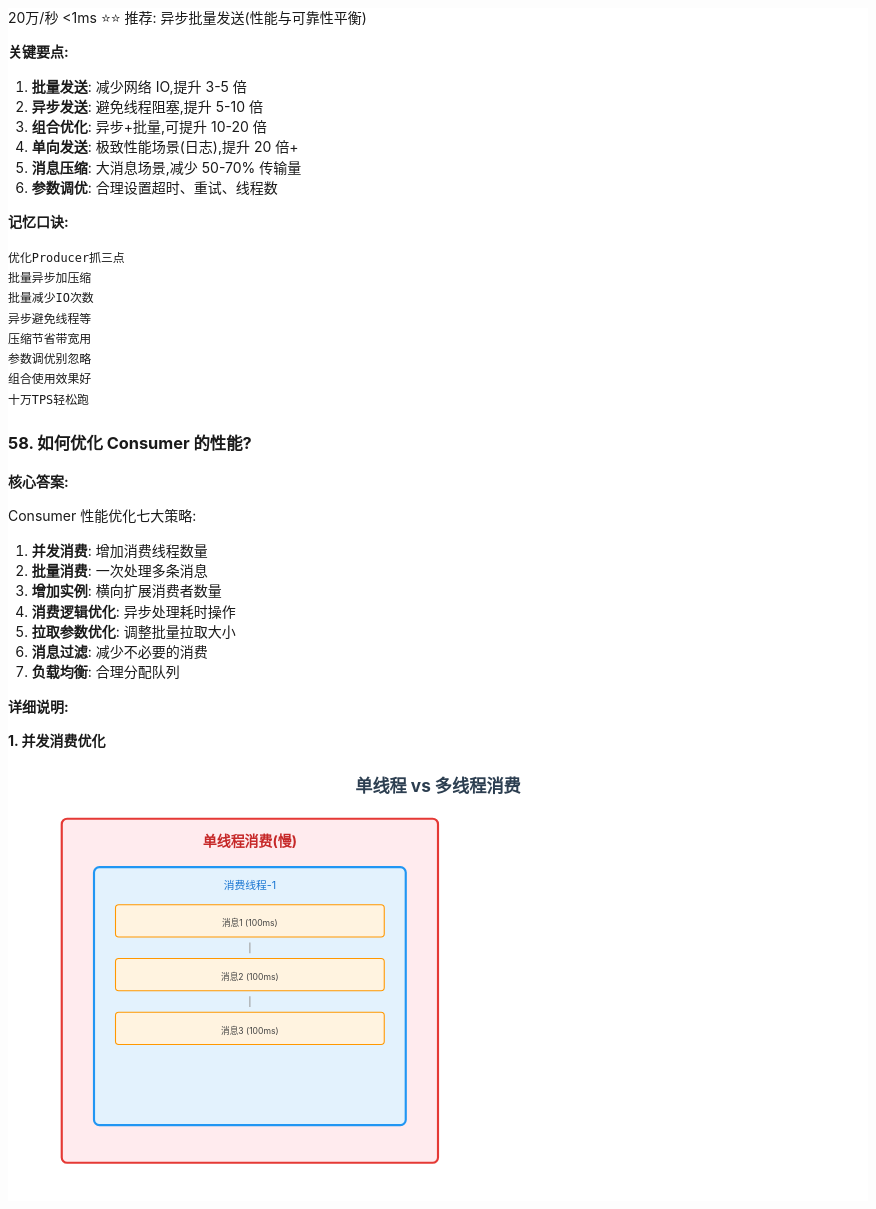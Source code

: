 <text x="300" y="287" text-anchor="middle" font-size="9" fill="#7B1FA2">20万/秒</text>
<text x="450" y="287" text-anchor="middle" font-size="9" fill="#7B1FA2">&lt;1ms</text>
<text x="600" y="287" text-anchor="middle" font-size="9" fill="#F57C00">⭐⭐</text>
<text x="400" y="320" text-anchor="middle" font-size="10" fill="#E74C3C" font-weight="bold">推荐: 异步批量发送(性能与可靠性平衡)</text>
</svg>

**关键要点:**

1. **批量发送**: 减少网络 IO,提升 3-5 倍
2. **异步发送**: 避免线程阻塞,提升 5-10 倍
3. **组合优化**: 异步+批量,可提升 10-20 倍
4. **单向发送**: 极致性能场景(日志),提升 20 倍+
5. **消息压缩**: 大消息场景,减少 50-70% 传输量
6. **参数调优**: 合理设置超时、重试、线程数

**记忆口诀:**

```
优化Producer抓三点
批量异步加压缩
批量减少IO次数
异步避免线程等
压缩节省带宽用
参数调优别忽略
组合使用效果好
十万TPS轻松跑
```


### 58. 如何优化 Consumer 的性能?

**核心答案:**

Consumer 性能优化七大策略:
1. **并发消费**: 增加消费线程数量
2. **批量消费**: 一次处理多条消息
3. **增加实例**: 横向扩展消费者数量
4. **消费逻辑优化**: 异步处理耗时操作
5. **拉取参数优化**: 调整批量拉取大小
6. **消息过滤**: 减少不必要的消费
7. **负载均衡**: 合理分配队列

**详细说明:**

**1. 并发消费优化**

<svg viewBox="0 0 800 400" xmlns="http://www.w3.org/2000/svg">
<text x="400" y="25" text-anchor="middle" font-size="16" font-weight="bold" fill="#2C3E50">单线程 vs 多线程消费</text>
<rect x="50" y="50" width="350" height="320" fill="#FFEBEE" stroke="#E53935" stroke-width="2" rx="5"/>
<text x="225" y="75" text-anchor="middle" font-size="13" font-weight="bold" fill="#C62828">单线程消费(慢)</text>
<rect x="80" y="95" width="290" height="240" fill="#E3F2FD" stroke="#2196F3" stroke-width="2" rx="5"/>
<text x="225" y="115" text-anchor="middle" font-size="10" fill="#1976D2">消费线程-1</text>
<rect x="100" y="130" width="250" height="30" fill="#FFF3E0" stroke="#FF9800" stroke-width="1" rx="3"/>
<text x="225" y="150" text-anchor="middle" font-size="8" fill="#424242">消息1 (100ms)</text>
<path d="M 225 165 L 225 175" stroke="#9E9E9E" stroke-width="1" marker-end="url(#arrowGray)"/>
<rect x="100" y="180" width="250" height="30" fill="#FFF3E0" stroke="#FF9800" stroke-width="1" rx="3"/>
<text x="225" y="200" text-anchor="middle" font-size="8" fill="#424242">消息2 (100ms)</text>
<path d="M 225 215 L 225 225" stroke="#9E9E9E" stroke-width="1" marker-end="url(#arrowGray)"/>
<rect x="100" y="230" width="250" height="30" fill="#FFF3E0" stroke="#FF9800" stroke-width="1" rx="3"/>
<text x="225" y="250" text-anchor="middle" font-size="8" fill="#424242">消息3 (100ms)</text>